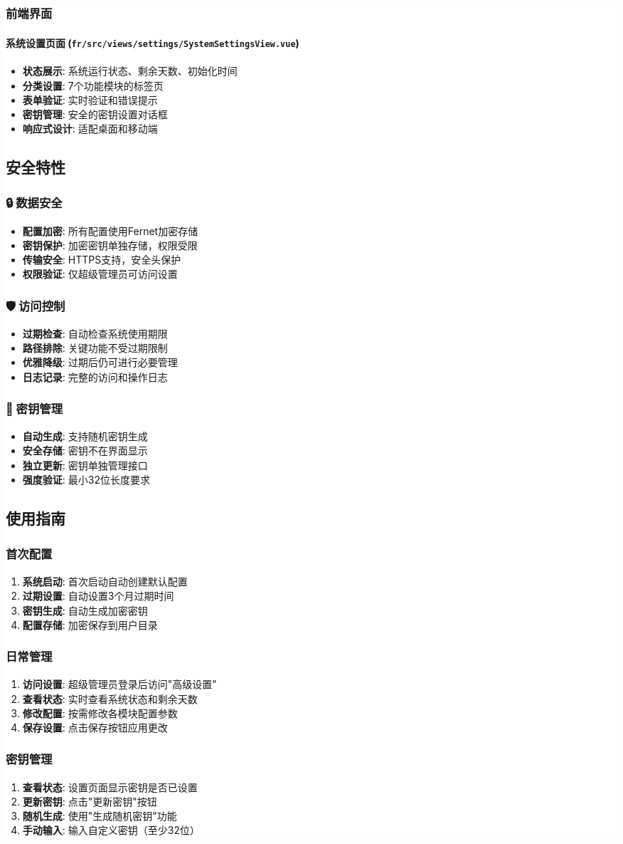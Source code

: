 ### 前端界面

#### 系统设置页面 (`fr/src/views/settings/SystemSettingsView.vue`)
- **状态展示**: 系统运行状态、剩余天数、初始化时间
- **分类设置**: 7个功能模块的标签页
- **表单验证**: 实时验证和错误提示
- **密钥管理**: 安全的密钥设置对话框
- **响应式设计**: 适配桌面和移动端

## 安全特性

### 🔒 数据安全
- **配置加密**: 所有配置使用Fernet加密存储
- **密钥保护**: 加密密钥单独存储，权限受限
- **传输安全**: HTTPS支持，安全头保护
- **权限验证**: 仅超级管理员可访问设置

### 🛡️ 访问控制
- **过期检查**: 自动检查系统使用期限
- **路径排除**: 关键功能不受过期限制
- **优雅降级**: 过期后仍可进行必要管理
- **日志记录**: 完整的访问和操作日志

### 🔐 密钥管理
- **自动生成**: 支持随机密钥生成
- **安全存储**: 密钥不在界面显示
- **独立更新**: 密钥单独管理接口
- **强度验证**: 最小32位长度要求

## 使用指南

### 首次配置
1. **系统启动**: 首次启动自动创建默认配置
2. **过期设置**: 自动设置3个月过期时间
3. **密钥生成**: 自动生成加密密钥
4. **配置存储**: 加密保存到用户目录

### 日常管理
1. **访问设置**: 超级管理员登录后访问"高级设置"
2. **查看状态**: 实时查看系统状态和剩余天数
3. **修改配置**: 按需修改各模块配置参数
4. **保存设置**: 点击保存按钮应用更改

### 密钥管理
1. **查看状态**: 设置页面显示密钥是否已设置
2. **更新密钥**: 点击"更新密钥"按钮
3. **随机生成**: 使用"生成随机密钥"功能
4. **手动输入**: 输入自定义密钥（至少32位）
